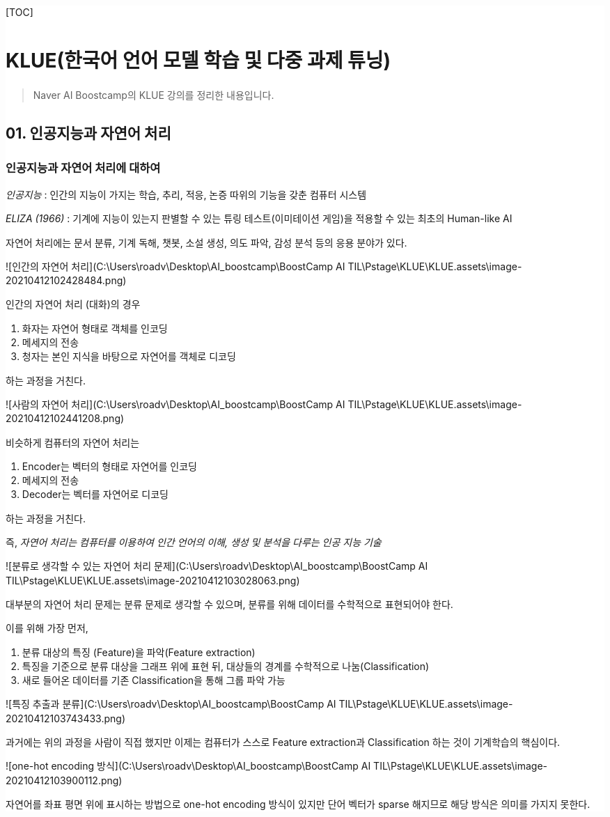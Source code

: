 [TOC]

# KLUE(한국어 언어 모델 학습 및 다중 과제 튜닝)

> Naver AI Boostcamp의 KLUE 강의를 정리한 내용입니다.

## 01. 인공지능과 자연어 처리
### 인공지능과 자연어 처리에 대하여

*인공지능* : 인간의 지능이 가지는 학습, 추리, 적응, 논증 따위의 기능을 갖춘 컴퓨터 시스템

*ELIZA (1966)* : 기계에 지능이 있는지 판별할 수 있는 튜링 테스트(이미테이션 게임)을 적용할 수 있는 최초의 Human-like AI

자연어 처리에는 문서 분류, 기계 독해, 챗봇, 소설 생성, 의도 파악, 감성 분석 등의 응용 분야가 있다.

![인간의 자연어 처리](C:\Users\roadv\Desktop\AI_boostcamp\BoostCamp AI TIL\Pstage\KLUE\KLUE.assets\image-20210412102428484.png)

인간의 자연어 처리 (대화)의 경우

1. 화자는 자연어 형태로 객체를 인코딩
2. 메세지의 전송
3. 청자는 본인 지식을 바탕으로 자연어를 객체로 디코딩

하는 과정을 거친다.

![사람의 자연어 처리](C:\Users\roadv\Desktop\AI_boostcamp\BoostCamp AI TIL\Pstage\KLUE\KLUE.assets\image-20210412102441208.png)

비슷하게 컴퓨터의 자연어 처리는

1. Encoder는 벡터의  형태로 자연어를 인코딩
2. 메세지의 전송
3. Decoder는 벡터를 자연어로 디코딩

하는 과정을 거친다.

즉, *자연어 처리는 컴퓨터를 이용하여 인간 언어의 이해, 생성 및 분석을 다루는 인공 지능 기술*

![분류로 생각할 수 있는 자연어 처리 문제](C:\Users\roadv\Desktop\AI_boostcamp\BoostCamp AI TIL\Pstage\KLUE\KLUE.assets\image-20210412103028063.png)

대부분의 자연어 처리 문제는 분류 문제로 생각할 수 있으며, 분류를 위해 데이터를 수학적으로 표현되어야 한다.

이를 위해 가장 먼저,

1. 분류 대상의 특징 (Feature)을 파악(Feature extraction)
2. 특징을 기준으로 분류 대상을 그래프 위에 표현 뒤, 대상들의 경계를 수학적으로 나눔(Classification) 
3. 새로 들어온 데이터를 기존 Classification을 통해 그룹 파악 가능

![특징 추출과 분류](C:\Users\roadv\Desktop\AI_boostcamp\BoostCamp AI TIL\Pstage\KLUE\KLUE.assets\image-20210412103743433.png)

과거에는 위의 과정을 사람이 직접 했지만 이제는 컴퓨터가 스스로 Feature extraction과 Classification 하는 것이 기계학습의 핵심이다.

![one-hot encoding 방식](C:\Users\roadv\Desktop\AI_boostcamp\BoostCamp AI TIL\Pstage\KLUE\KLUE.assets\image-20210412103900112.png)

자연어를 좌표 평면 위에 표시하는 방법으로 one-hot encoding 방식이 있지만 단어 벡터가 sparse 해지므로 해당 방식은 의미를 가지지 못한다.
